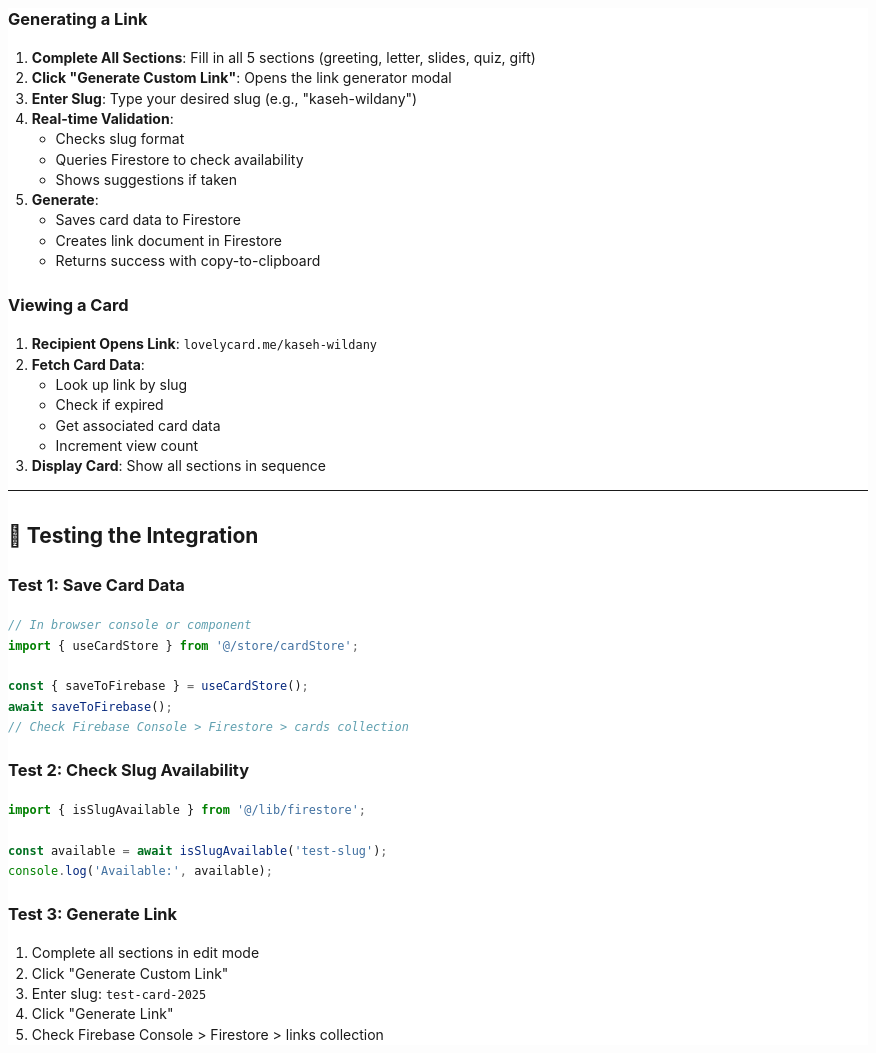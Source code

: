 ### Generating a Link

1. **Complete All Sections**: Fill in all 5 sections (greeting, letter, slides, quiz, gift)
2. **Click "Generate Custom Link"**: Opens the link generator modal
3. **Enter Slug**: Type your desired slug (e.g., "kaseh-wildany")
4. **Real-time Validation**: 
   - Checks slug format
   - Queries Firestore to check availability
   - Shows suggestions if taken
5. **Generate**: 
   - Saves card data to Firestore
   - Creates link document in Firestore
   - Returns success with copy-to-clipboard

### Viewing a Card

1. **Recipient Opens Link**: `lovelycard.me/kaseh-wildany`
2. **Fetch Card Data**: 
   - Look up link by slug
   - Check if expired
   - Get associated card data
   - Increment view count
3. **Display Card**: Show all sections in sequence

---

## 🧪 Testing the Integration

### Test 1: Save Card Data

```typescript
// In browser console or component
import { useCardStore } from '@/store/cardStore';

const { saveToFirebase } = useCardStore();
await saveToFirebase();
// Check Firebase Console > Firestore > cards collection
```

### Test 2: Check Slug Availability

```typescript
import { isSlugAvailable } from '@/lib/firestore';

const available = await isSlugAvailable('test-slug');
console.log('Available:', available);
```

### Test 3: Generate Link

1. Complete all sections in edit mode
2. Click "Generate Custom Link"
3. Enter slug: `test-card-2025`
4. Click "Generate Link"
5. Check Firebase Console > Firestore > links collection
